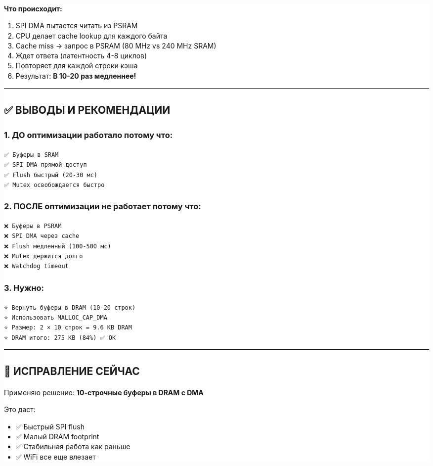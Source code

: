 **Что происходит:**
1. SPI DMA пытается читать из PSRAM
2. CPU делает cache lookup для каждого байта
3. Cache miss → запрос в PSRAM (80 MHz vs 240 MHz SRAM)
4. Ждет ответа (латентность 4-8 циклов)
5. Повторяет для каждой строки кэша
6. Результат: **В 10-20 раз медленнее!**

---

## ✅ ВЫВОДЫ И РЕКОМЕНДАЦИИ

### 1. ДО оптимизации работало потому что:
```
✅ Буферы в SRAM
✅ SPI DMA прямой доступ
✅ Flush быстрый (20-30 мс)
✅ Mutex освобождается быстро
```

### 2. ПОСЛЕ оптимизации не работает потому что:
```
❌ Буферы в PSRAM
❌ SPI DMA через cache
❌ Flush медленный (100-500 мс)
❌ Mutex держится долго
❌ Watchdog timeout
```

### 3. Нужно:
```
⭐ Вернуть буферы в DRAM (10-20 строк)
⭐ Использовать MALLOC_CAP_DMA
⭐ Размер: 2 × 10 строк = 9.6 KB DRAM
⭐ DRAM итого: 275 KB (84%) ✅ OK
```

---

## 🚀 ИСПРАВЛЕНИЕ СЕЙЧАС

Применяю решение: **10-строчные буферы в DRAM с DMA**

Это даст:
- ✅ Быстрый SPI flush
- ✅ Малый DRAM footprint
- ✅ Стабильная работа как раньше
- ✅ WiFi все еще влезает

